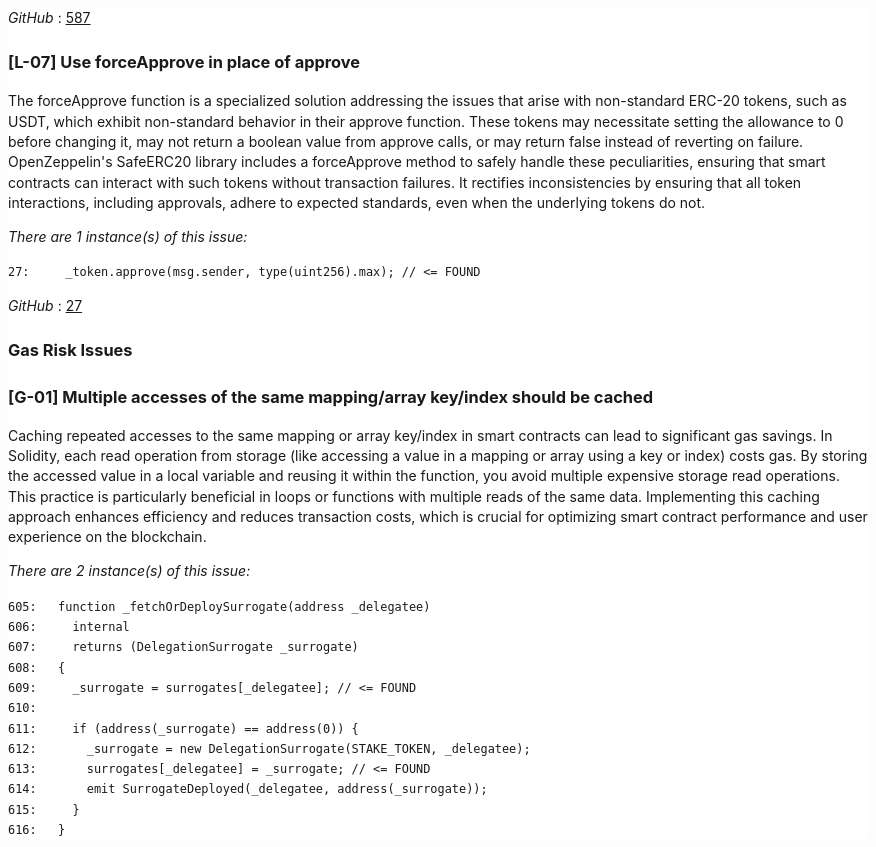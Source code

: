 
*GitHub* : [587](https://github.com/code-423n4/2024-02-uniswap-foundation/blob/main/src/UniStaker.sol#L587-L588)

### [L-07]<a name="l-07"></a> Use forceApprove in place of approve

The forceApprove function is a specialized solution addressing the issues that arise with non-standard ERC-20 tokens, such as USDT, which exhibit non-standard behavior in their approve function. These tokens may necessitate setting the allowance to 0 before changing it, may not return a boolean value from approve calls, or may return false instead of reverting on failure. OpenZeppelin's SafeERC20 library includes a forceApprove method to safely handle these peculiarities, ensuring that smart contracts can interact with such tokens without transaction failures. It rectifies inconsistencies by ensuring that all token interactions, including approvals, adhere to expected standards, even when the underlying tokens do not. 

*There are 1 instance(s) of this issue:*

```solidity
27:     _token.approve(msg.sender, type(uint256).max); // <= FOUND

```


*GitHub* : [27](https://github.com/code-423n4/2024-02-uniswap-foundation/blob/main/src/DelegationSurrogate.sol#L27-L27)

### Gas Risk Issues

### [G-01]<a name="g-01"></a> Multiple accesses of the same mapping/array key/index should be cached 

Caching repeated accesses to the same mapping or array key/index in smart contracts can lead to significant gas savings. In Solidity, each read operation from storage (like accessing a value in a mapping or array using a key or index) costs gas. By storing the accessed value in a local variable and reusing it within the function, you avoid multiple expensive storage read operations. This practice is particularly beneficial in loops or functions with multiple reads of the same data. Implementing this caching approach enhances efficiency and reduces transaction costs, which is crucial for optimizing smart contract performance and user experience on the blockchain.

*There are 2 instance(s) of this issue:*

```solidity
605:   function _fetchOrDeploySurrogate(address _delegatee)
606:     internal
607:     returns (DelegationSurrogate _surrogate)
608:   {
609:     _surrogate = surrogates[_delegatee]; // <= FOUND
610: 
611:     if (address(_surrogate) == address(0)) {
612:       _surrogate = new DelegationSurrogate(STAKE_TOKEN, _delegatee);
613:       surrogates[_delegatee] = _surrogate; // <= FOUND
614:       emit SurrogateDeployed(_delegatee, address(_surrogate));
615:     }
616:   }

```
